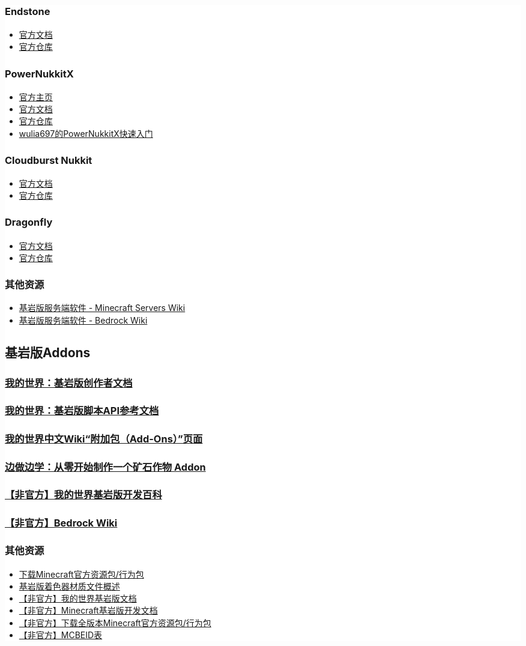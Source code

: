 ### Endstone
- [官方文档](https://endstone.dev/latest/)
- [官方仓库](https://github.com/EndstoneMC/endstone)

### PowerNukkitX
- [官方主页](http://www.powernukkitx.cn/)
- [官方文档](https://www.powernukkitx.com/doc/index.html)
- [官方仓库](https://github.com/PowerNukkitX/PowerNukkitX)
- [wulia697的PowerNukkitX快速入门](https://github.com/wuliao697/PowerNukkitXTutorial)

### Cloudburst Nukkit
- [官方文档](https://cloudburstmc.org/wiki/nukkit)
- [官方仓库](https://github.com/CloudburstMC/Nukkit)

### Dragonfly
- [官方文档](https://github.com/df-mc/dragonfly/wiki)
- [官方仓库](https://github.com/df-mc/dragonfly)

### 其他资源
- [基岩版服务端软件 - Minecraft Servers Wiki](https://minecraftservers.fandom.com/wiki/Bedrock_Edition_server_software)
- [基岩版服务端软件 - Bedrock Wiki](https://wiki.bedrock.dev/servers/server-software.html)

## 基岩版Addons

### [我的世界：基岩版创作者文档](https://docs.microsoft.com/en-us/minecraft/creator/)

### [我的世界：基岩版脚本API参考文档](https://docs.microsoft.com/en-us/minecraft/creator/scriptapi/)

### [我的世界中文Wiki“附加包（Add-Ons）”页面](https://zh.minecraft.wiki/w/%E9%99%84%E5%8A%A0%E5%8C%85)

### [边做边学：从零开始制作一个矿石作物 Addon](https://fang.blog.miri.site/archives/980/)

### [【非官方】我的世界基岩版开发百科](https://wiki.mcbe-dev.net/)

### [【非官方】Bedrock Wiki](https://wiki.bedrock.dev/)

### 其他资源
- [下载Minecraft官方资源包/行为包](https://aka.ms/resourcepacktemplate)
- [基岩版着色器材质文件概述](https://github.com/NovaMods/nova-renderer/wiki/Bedrock-Shaders-Simple-Material-File-Walkthrough)
- [【非官方】我的世界基岩版文档](https://bedrock.dev/zh)
- [【非官方】Minecraft基岩版开发文档](https://mcbe-dev.net/)
- [【非官方】下载全版本Minecraft官方资源包/行为包](https://bedrock.dev/packs)
- [【非官方】MCBEID表](https://ca.projectxero.top/idlist/)
